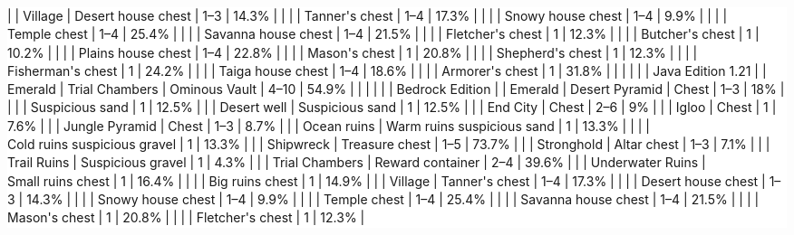 |         | Village          | Desert house chest           | 1–3      | 14.3%             |
|         |                  | Tanner's chest               | 1–4      | 17.3%             |
|         |                  | Snowy house chest            | 1–4      | 9.9%              |
|         |                  | Temple chest                 | 1–4      | 25.4%             |
|         |                  | Savanna house chest          | 1–4      | 21.5%             |
|         |                  | Fletcher's chest             | 1        | 12.3%             |
|         |                  | Butcher's chest              | 1        | 10.2%             |
|         |                  | Plains house chest           | 1–4      | 22.8%             |
|         |                  | Mason's chest                | 1        | 20.8%             |
|         |                  | Shepherd's chest             | 1        | 12.3%             |
|         |                  | Fisherman's chest            | 1        | 24.2%             |
|         |                  | Taiga house chest            | 1–4      | 18.6%             |
|         |                  | Armorer's chest              | 1        | 31.8%             |
|         |                  |                              |          | Java Edition 1.21 |
| Emerald | Trial Chambers   | Ominous Vault                | 4–10     | 54.9%             |
|         |                  |                              |          | Bedrock Edition   |
| Emerald | Desert Pyramid   | Chest                        | 1–3      | 18%               |
|         |                  | Suspicious sand              | 1        | 12.5%             |
|         | Desert well      | Suspicious sand              | 1        | 12.5%             |
|         | End City         | Chest                        | 2–6      | 9%                |
|         | Igloo            | Chest                        | 1        | 7.6%              |
|         | Jungle Pyramid   | Chest                        | 1–3      | 8.7%              |
|         | Ocean ruins      | Warm ruins suspicious sand   | 1        | 13.3%             |
|         |                  | Cold ruins suspicious gravel | 1        | 13.3%             |
|         | Shipwreck        | Treasure chest               | 1–5      | 73.7%             |
|         | Stronghold       | Altar chest                  | 1–3      | 7.1%              |
|         | Trail Ruins      | Suspicious gravel            | 1        | 4.3%              |
|         | Trial Chambers   | Reward container             | 2–4      | 39.6%             |
|         | Underwater Ruins | Small ruins chest            | 1        | 16.4%             |
|         |                  | Big ruins chest              | 1        | 14.9%             |
|         | Village          | Tanner's chest               | 1–4      | 17.3%             |
|         |                  | Desert house chest           | 1–3      | 14.3%             |
|         |                  | Snowy house chest            | 1–4      | 9.9%              |
|         |                  | Temple chest                 | 1–4      | 25.4%             |
|         |                  | Savanna house chest          | 1–4      | 21.5%             |
|         |                  | Mason's chest                | 1        | 20.8%             |
|         |                  | Fletcher's chest             | 1        | 12.3%             |